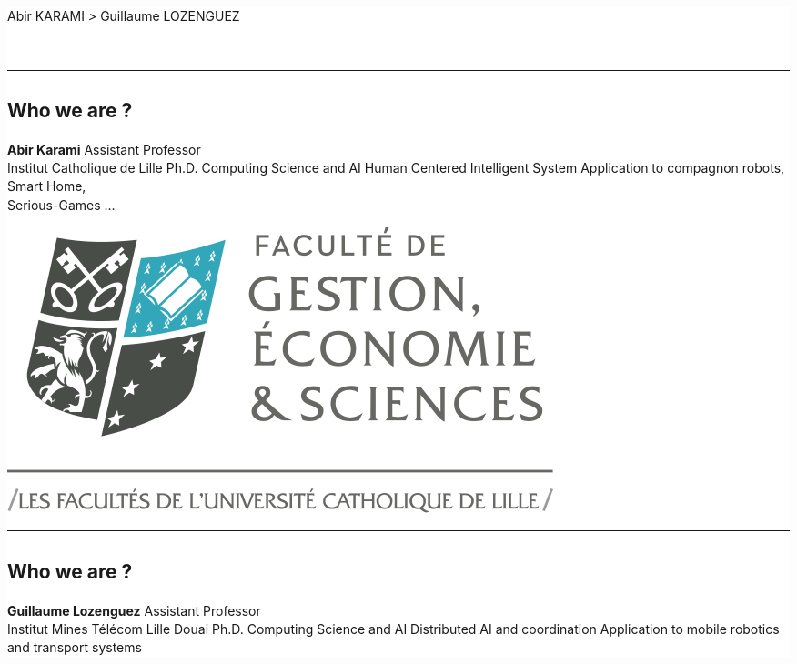 Abir KARAMI
_>_ Guillaume LOZENGUEZ

<br />

---



## Who we are ?

**Abir Karami**
Assistant Professor <br /> Institut Catholique de Lille
Ph.D. Computing Science and AI
Human Centered Intelligent System
Application to compagnon robots, Smart Home, <br /> Serious-Games ... 

![bg right 70%](fig/logo-fges.svg)

---


## Who we are ?

**Guillaume Lozenguez**
Assistant Professor <br /> Institut Mines Télécom Lille Douai
Ph.D. Computing Science and AI
Distributed AI and coordination
Application to mobile robotics and transport systems 
